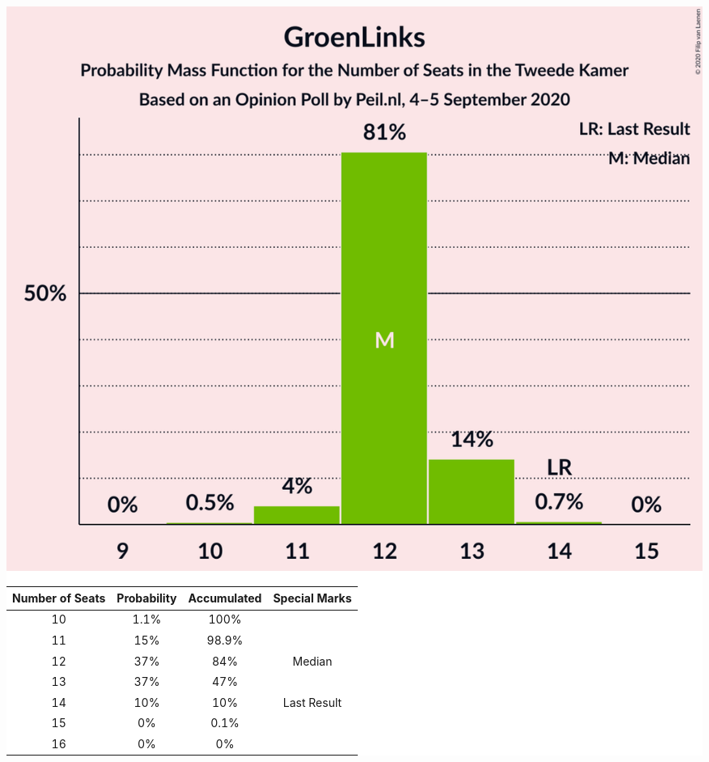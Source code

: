 ![Graph with seats probability mass function not yet produced](2020-09-05-Peilnl-seats-pmf-groenlinks.png "Seats Probability Mass Function")

| Number of Seats | Probability | Accumulated | Special Marks |
|:---------------:|:-----------:|:-----------:|:-------------:|
| 10 | 1.1% | 100% |  |
| 11 | 15% | 98.9% |  |
| 12 | 37% | 84% | Median |
| 13 | 37% | 47% |  |
| 14 | 10% | 10% | Last Result |
| 15 | 0% | 0.1% |  |
| 16 | 0% | 0% |  |
